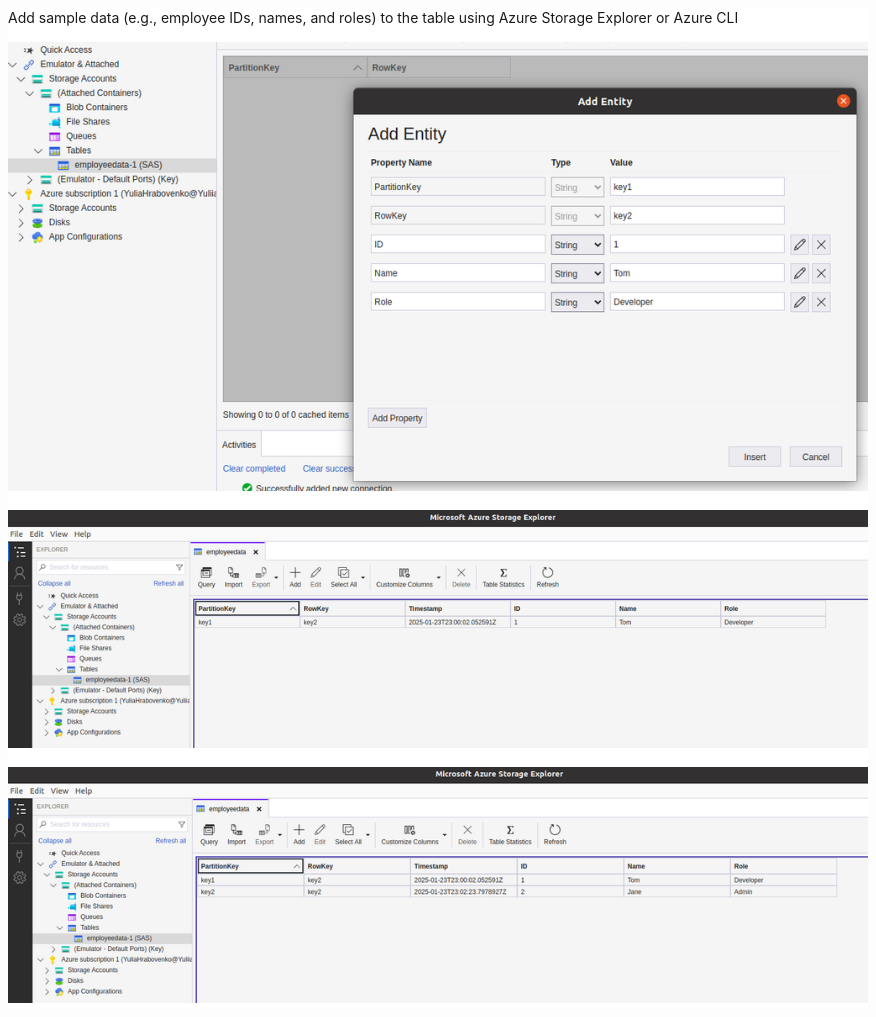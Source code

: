 Add sample data (e.g., employee IDs, names, and roles) to the table using Azure Storage Explorer or Azure CLI

![Task](storing_and_quering_table_storage/add_columns_data.png)

![Task](storing_and_quering_table_storage/added_data.png)

![Task](storing_and_quering_table_storage/added_data1.png)
